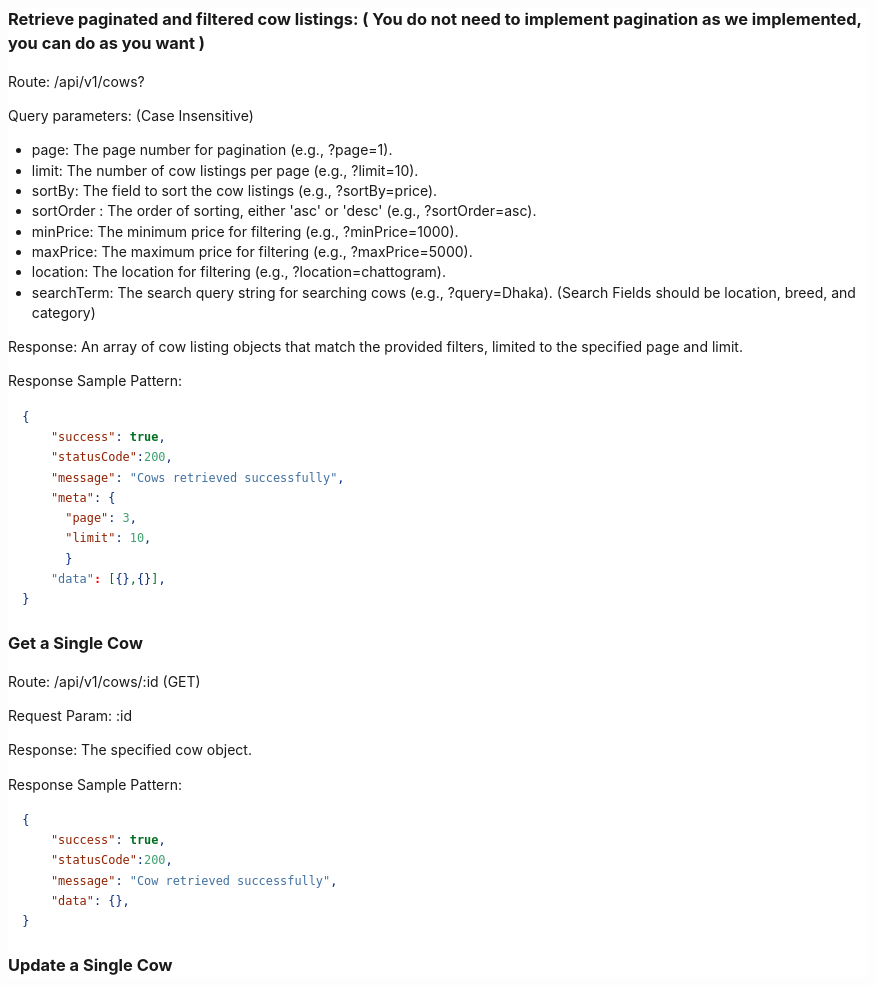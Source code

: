 
### Retrieve paginated and filtered cow listings: ( You do not need to implement pagination as we implemented, you can do as you want )

Route:  /api/v1/cows?

Query parameters:  (Case Insensitive)
- page: The page number for pagination (e.g., ?page=1).
- limit: The number of cow listings per page (e.g., ?limit=10).
- sortBy: The field to sort the cow listings (e.g., ?sortBy=price).
- sortOrder : The order of sorting, either 'asc' or 'desc' (e.g., ?sortOrder=asc).
- minPrice: The minimum price for filtering (e.g., ?minPrice=1000).
- maxPrice: The maximum price for filtering (e.g., ?maxPrice=5000).
- location: The location for filtering (e.g., ?location=chattogram).
- searchTerm: The search query string for searching cows (e.g., ?query=Dhaka). (Search Fields should be location, breed, and category)

Response: An array of cow listing objects that match the provided filters, limited to the specified page and limit.

Response Sample Pattern:
```json
  {
      "success": true, 
      "statusCode":200,
      "message": "Cows retrieved successfully",
      "meta": {
        "page": 3,
        "limit": 10,
        }
      "data": [{},{}], 
  }
```


### Get a Single Cow

Route:  /api/v1/cows/:id (GET)

Request Param: :id

Response: The specified cow object.

Response Sample Pattern:

```json
  {
      "success": true, 
      "statusCode":200,
      "message": "Cow retrieved successfully",
      "data": {}, 
  }
```


### Update a Single Cow
